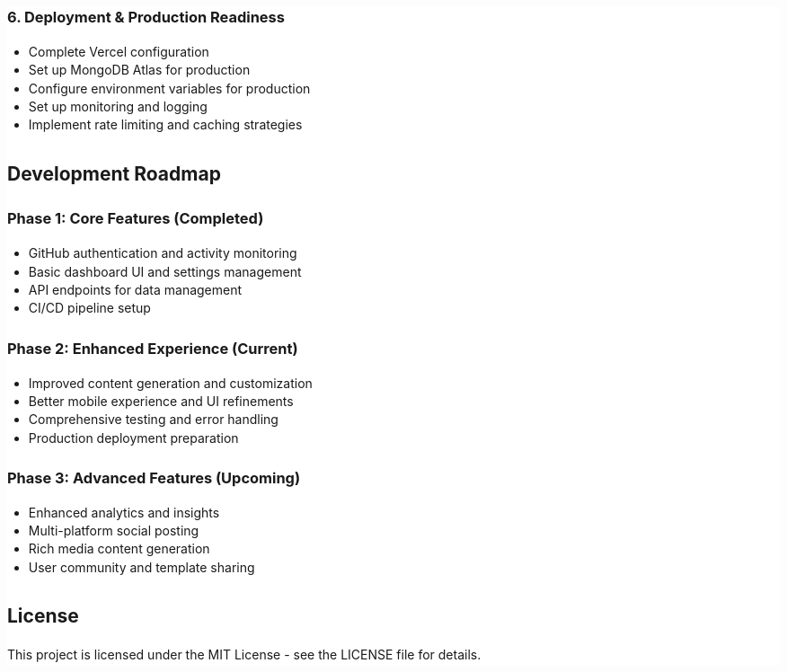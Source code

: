 ### 6. Deployment & Production Readiness
- Complete Vercel configuration
- Set up MongoDB Atlas for production
- Configure environment variables for production
- Set up monitoring and logging
- Implement rate limiting and caching strategies

## Development Roadmap

### Phase 1: Core Features (Completed)
- GitHub authentication and activity monitoring
- Basic dashboard UI and settings management
- API endpoints for data management
- CI/CD pipeline setup

### Phase 2: Enhanced Experience (Current)
- Improved content generation and customization
- Better mobile experience and UI refinements
- Comprehensive testing and error handling
- Production deployment preparation

### Phase 3: Advanced Features (Upcoming)
- Enhanced analytics and insights
- Multi-platform social posting
- Rich media content generation
- User community and template sharing

## License

This project is licensed under the MIT License - see the LICENSE file for details. 